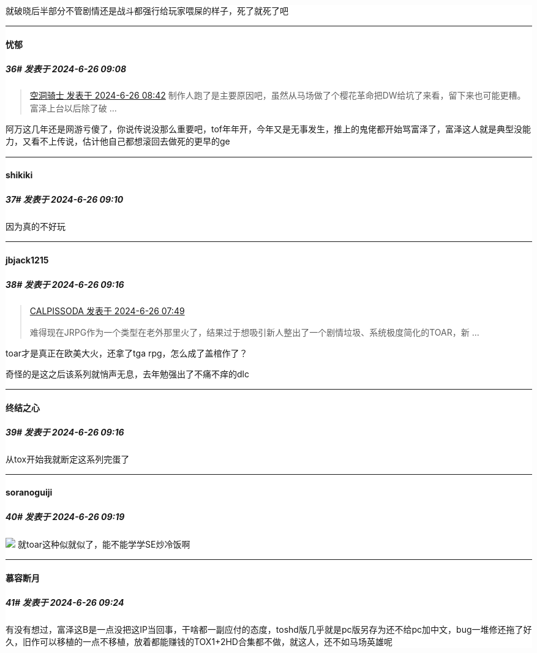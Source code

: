 就破晓后半部分不管剧情还是战斗都强行给玩家喂屎的样子，死了就死了吧

*****

####  忧郁  
##### 36#       发表于 2024-6-26 09:08

<blockquote><a href="httphttps://bbs.saraba1st.com/2b/forum.php?mod=redirect&amp;goto=findpost&amp;pid=65382183&amp;ptid=2188986" target="_blank">空洞骑士 发表于 2024-6-26 08:42</a>
制作人跑了是主要原因吧，虽然从马场做了个樱花革命把DW给坑了来看，留下来也可能更糟。富泽上台以后除了破 ...</blockquote>
阿万这几年还是网游亏傻了，你说传说没那么重要吧，tof年年开，今年又是无事发生，推上的鬼佬都开始骂富泽了，富泽这人就是典型没能力，又看不上传说，估计他自己都想滚回去做死的更早的ge

*****

####  shikiki  
##### 37#       发表于 2024-6-26 09:10

因为真的不好玩

*****

####  jbjack1215  
##### 38#       发表于 2024-6-26 09:16

<blockquote><a href="httphttps://bbs.saraba1st.com/2b/forum.php?mod=redirect&amp;goto=findpost&amp;pid=65381854&amp;ptid=2188986" target="_blank">CALPISSODA 发表于 2024-6-26 07:49</a>

难得现在JRPG作为一个类型在老外那里火了，结果过于想吸引新人整出了一个剧情垃圾、系统极度简化的TOAR，新 ...</blockquote>
toar才是真正在欧美大火，还拿了tga rpg，怎么成了盖棺作了？

奇怪的是这之后该系列就悄声无息，去年勉强出了不痛不痒的dlc

*****

####  终结之心  
##### 39#       发表于 2024-6-26 09:16

从tox开始我就断定这系列完蛋了

*****

####  soranoguiji  
##### 40#       发表于 2024-6-26 09:19

<img src="https://static.saraba1st.com/image/smiley/face2017/001.png" referrerpolicy="no-referrer"> 就toar这种似就似了，能不能学学SE炒冷饭啊


*****

####  慕容断月  
##### 41#       发表于 2024-6-26 09:24

有没有想过，富泽这B是一点没把这IP当回事，干啥都一副应付的态度，toshd版几乎就是pc版另存为还不给pc加中文，bug一堆修还拖了好久，旧作可以移植的一点不移植，放着都能赚钱的TOX1+2HD合集都不做，就这人，还不如马场英雄呢
